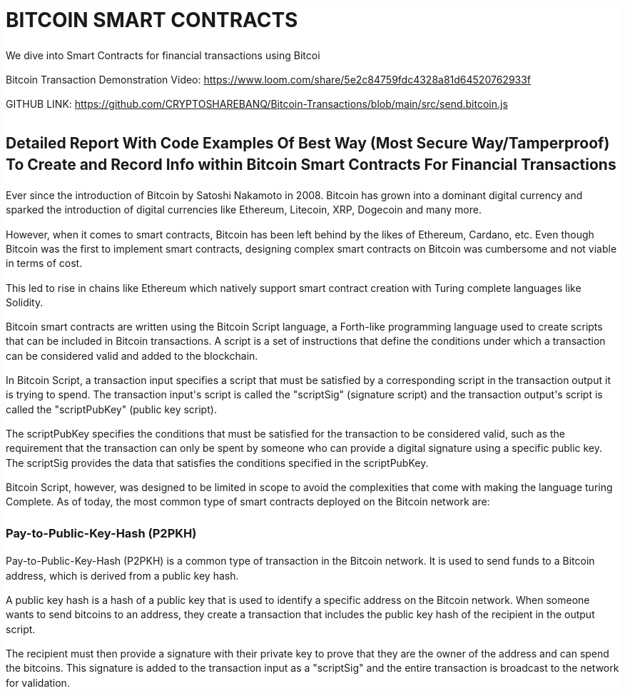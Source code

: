 # BITCOIN SMART CONTRACTS
We dive into Smart Contracts for financial transactions using Bitcoi

Bitcoin Transaction Demonstration Video: https://www.loom.com/share/5e2c84759fdc4328a81d64520762933f

GITHUB LINK: https://github.com/CRYPTOSHAREBANQ/Bitcoin-Transactions/blob/main/src/send.bitcoin.js


## Detailed Report With Code Examples Of Best Way (Most Secure Way/Tamperproof) To Create and Record Info within Bitcoin Smart Contracts For Financial Transactions

Ever since the introduction of Bitcoin by Satoshi Nakamoto in 2008. Bitcoin has grown into a dominant digital currency and sparked the introduction of digital currencies like Ethereum, Litecoin, XRP, Dogecoin and many more.

However, when it comes to smart contracts, Bitcoin has been left behind by the likes of Ethereum, Cardano, etc. Even though Bitcoin was the first to implement smart contracts, designing complex smart contracts on Bitcoin was cumbersome and not viable in terms of cost.

This led to rise in chains like Ethereum which natively support smart contract creation with Turing complete languages like Solidity.

Bitcoin smart contracts are written using the Bitcoin Script language, a Forth-like programming language used to create scripts that can be included in Bitcoin transactions. A script is a set of instructions that define the conditions under which a transaction can be considered valid and added to the blockchain.

In Bitcoin Script, a transaction input specifies a script that must be satisfied by a corresponding script in the transaction output it is trying to spend. The transaction input's script is called the "scriptSig" (signature script) and the transaction output's script is called the "scriptPubKey" (public key script).

The scriptPubKey specifies the conditions that must be satisfied for the transaction to be considered valid, such as the requirement that the transaction can only be spent by someone who can provide a digital signature using a specific public key. The scriptSig provides the data that satisfies the conditions specified in the scriptPubKey.

Bitcoin Script, however, was designed to be limited in scope to avoid the complexities that come with making the language turing Complete. As of today, the most common type of smart contracts deployed on the Bitcoin network are:


### Pay-to-Public-Key-Hash (P2PKH)

Pay-to-Public-Key-Hash (P2PKH) is a common type of transaction in the Bitcoin network. It is used to send funds to a Bitcoin address, which is derived from a public key hash.

A public key hash is a hash of a public key that is used to identify a specific address on the Bitcoin network. When someone wants to send bitcoins to an address, they create a transaction that includes the public key hash of the recipient in the output script.

The recipient must then provide a signature with their private key to prove that they are the owner of the address and can spend the bitcoins. This signature is added to the transaction input as a "scriptSig" and the entire transaction is broadcast to the network for validation.
